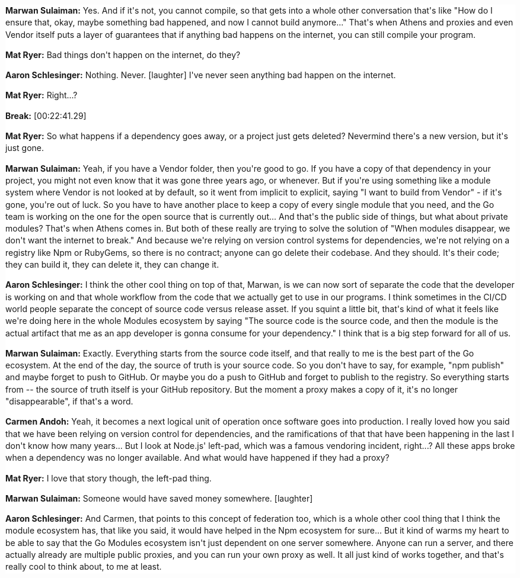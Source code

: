 **Marwan Sulaiman:** Yes. And if it's not, you cannot compile, so that gets into a whole other conversation that's like "How do I ensure that, okay, maybe something bad happened, and now I cannot build anymore..." That's when Athens and proxies and even Vendor itself puts a layer of guarantees that if anything bad happens on the internet, you can still compile your program.

**Mat Ryer:** Bad things don't happen on the internet, do they?

**Aaron Schlesinger:** Nothing. Never. \[laughter\] I've never seen anything bad happen on the internet.

**Mat Ryer:** Right...?

**Break:** \[00:22:41.29\]

**Mat Ryer:** So what happens if a dependency goes away, or a project just gets deleted? Nevermind there's a new version, but it's just gone.

**Marwan Sulaiman:** Yeah, if you have a Vendor folder, then you're good to go. If you have a copy of that dependency in your project, you might not even know that it was gone three years ago, or whenever. But if you're using something like a module system where Vendor is not looked at by default, so it went from implicit to explicit, saying "I want to build from Vendor" - if it's gone, you're out of luck. So you have to have another place to keep a copy of every single module that you need, and the Go team is working on the one for the open source that is currently out... And that's the public side of things, but what about private modules? That's when Athens comes in. But both of these really are trying to solve the solution of "When modules disappear, we don't want the internet to break." And because we're relying on version control systems for dependencies, we're not relying on a registry like Npm or RubyGems, so there is no contract; anyone can go delete their codebase. And they should. It's their code; they can build it, they can delete it, they can change it.

**Aaron Schlesinger:** I think the other cool thing on top of that, Marwan, is we can now sort of separate the code that the developer is working on and that whole workflow from the code that we actually get to use in our programs. I think sometimes in the CI/CD world people separate the concept of source code versus release asset. If you squint a little bit, that's kind of what it feels like we're doing here in the whole Modules ecosystem by saying "The source code is the source code, and then the module is the actual artifact that me as an app developer is gonna consume for your dependency." I think that is a big step forward for all of us.

**Marwan Sulaiman:** Exactly. Everything starts from the source code itself, and that really to me is the best part of the Go ecosystem. At the end of the day, the source of truth is your source code. So you don't have to say, for example, "npm publish" and maybe forget to push to GitHub. Or maybe you do a push to GitHub and forget to publish to the registry. So everything starts from -- the source of truth itself is your GitHub repository. But the moment a proxy makes a copy of it, it's no longer "disappearable", if that's a word.

**Carmen Andoh:** Yeah, it becomes a next logical unit of operation once software goes into production. I really loved how you said that we have been relying on version control for dependencies, and the ramifications of that that have been happening in the last I don't know how many years... But I look at Node.js' left-pad, which was a famous vendoring incident, right...? All these apps broke when a dependency was no longer available. And what would have happened if they had a proxy?

**Mat Ryer:** I love that story though, the left-pad thing.

**Marwan Sulaiman:** Someone would have saved money somewhere. \[laughter\]

**Aaron Schlesinger:** And Carmen, that points to this concept of federation too, which is a whole other cool thing that I think the module ecosystem has, that like you said, it would have helped in the Npm ecosystem for sure... But it kind of warms my heart to be able to say that the Go Modules ecosystem isn't just dependent on one server somewhere. Anyone can run a server, and there actually already are multiple public proxies, and you can run your own proxy as well. It all just kind of works together, and that's really cool to think about, to me at least.
